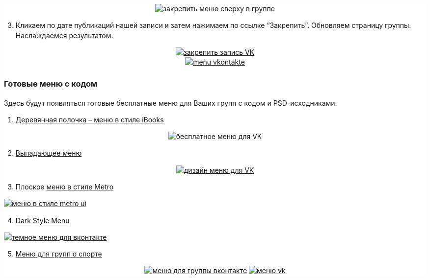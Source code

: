 <center>
  <a href="http://googledrive.com/host/0B9lHVSSSdxdxd0hjdUdmRzY3Tjg/dobavit_menu_v_shapku_grupi.png"><img src="http://googledrive.com/host/0B9lHVSSSdxdxd0hjdUdmRzY3Tjg/dobavit_menu_v_shapku_grupi-153x300.png" alt="закрепить меню сверху в группе" class="aligncenter size-medium wp-image-7319" srcset="http://googledrive.com/host/0B9lHVSSSdxdxd0hjdUdmRzY3Tjg/dobavit_menu_v_shapku_grupi-153x300.png 153w, http://googledrive.com/host/0B9lHVSSSdxdxd0hjdUdmRzY3Tjg/dobavit_menu_v_shapku_grupi.png 408w" sizes="(max-width: 153px) 100vw, 153px" /></a>
</center>

3. Кликаем по дате публикаций нашей записи и затем нажимаем по ссылке &#8220;Закрепить&#8221;. Обновляем страницу группы. Наслаждаемся результатом.

<center>
  <a href="http://googledrive.com/host/0B9lHVSSSdxdxd0hjdUdmRzY3Tjg/redaktirovat_post.png"><img src="http://googledrive.com/host/0B9lHVSSSdxdxd0hjdUdmRzY3Tjg/redaktirovat_post-295x300.png" alt="закрепить запись VK" class="aligncenter size-medium wp-image-7320" srcset="http://googledrive.com/host/0B9lHVSSSdxdxd0hjdUdmRzY3Tjg/redaktirovat_post-295x300.png 295w, http://googledrive.com/host/0B9lHVSSSdxdxd0hjdUdmRzY3Tjg/redaktirovat_post.png 413w" sizes="(max-width: 295px) 100vw, 295px" /></a><br /> <a href="http://googledrive.com/host/0B9lHVSSSdxdxd0hjdUdmRzY3Tjg/grupa_vk_design.png"><img src="http://googledrive.com/host/0B9lHVSSSdxdxd0hjdUdmRzY3Tjg/grupa_vk_design-300x169.png" alt="menu vkontakte" class="aligncenter size-medium wp-image-7321" srcset="http://googledrive.com/host/0B9lHVSSSdxdxd0hjdUdmRzY3Tjg/grupa_vk_design-300x169.png 300w, http://googledrive.com/host/0B9lHVSSSdxdxd0hjdUdmRzY3Tjg/grupa_vk_design.png 796w" sizes="(max-width: 300px) 100vw, 300px" /></a>
</center>

### Готовые меню с кодом

Здесь будут появляться готовые бесплатные меню для Ваших групп с кодом и PSD-исходниками.

1. [Деревянная полочка &#8211; меню в стиле iBooks](http://artslab.info/menu-design-vkonakte/oformlenie-menyu-dlya-gruppy-vkontakte-1/ "Оформление меню для группы ВКонтакте #1")

<center>
  <img src="http://googledrive.com/host/0B9lHVSSSdxdxd0hjdUdmRzY3Tjg/menu_iz_dereva_vk.jpg" alt="бесплатное меню для VK" class="aligncenter size-medium wp-image-6627" srcset="http://googledrive.com/host/0B9lHVSSSdxdxd0hjdUdmRzY3Tjg/menu_iz_dereva_vk.jpg 370w, http://googledrive.com/host/0B9lHVSSSdxdxd0hjdUdmRzY3Tjg/menu_iz_dereva_vk-300x243.jpg 300w" sizes="(max-width: 370px) 100vw, 370px" />
</center>

2. [Выпадающее меню](http://artslab.info/menu-design-vkontakte/dizajn-menyu-dlya-gruppy-vkontakte-2/)

<center>
  <a href="http://googledrive.com/host/0B9lHVSSSdxdxd0hjdUdmRzY3Tjg/menu_dlya_vk.jpg"><img src="http://googledrive.com/host/0B9lHVSSSdxdxd0hjdUdmRzY3Tjg/menu_dlya_vk-300x257.jpg" alt="дизайн меню для VK" class="aligncenter size-medium wp-image-6687" srcset="http://googledrive.com/host/0B9lHVSSSdxdxd0hjdUdmRzY3Tjg/menu_dlya_vk-300x257.jpg 300w, http://googledrive.com/host/0B9lHVSSSdxdxd0hjdUdmRzY3Tjg/menu_dlya_vk.jpg 370w" sizes="(max-width: 300px) 100vw, 300px" /></a>
</center>

3. Плоское [меню в стиле Metro](http://artslab.info/menu-design-vkontakte/menyu-dlya-gruppy-vkontakte-v-stile-metro-3/)

[<img src="http://googledrive.com/host/0B9lHVSSSdxdxd0hjdUdmRzY3Tjg/vk_menu_metro_style.jpg" alt="меню в стиле metro ui" class="aligncenter size-full wp-image-7031" srcset="http://googledrive.com/host/0B9lHVSSSdxdxd0hjdUdmRzY3Tjg/vk_menu_metro_style.jpg 370w, http://googledrive.com/host/0B9lHVSSSdxdxd0hjdUdmRzY3Tjg/vk_menu_metro_style-236x300.jpg 236w" sizes="(max-width: 370px) 100vw, 370px" />](http://googledrive.com/host/0B9lHVSSSdxdxd0hjdUdmRzY3Tjg/vk_menu_metro_style.jpg)

4. [Dark Style Menu](http://artslab.info/menu-design-vkontakte/menyu-dlya-gruppy-vkontakte-dark-style-menu-4/)

[<img src="http://googledrive.com/host/0B9lHVSSSdxdxd0hjdUdmRzY3Tjg/dark_style_menu_vk-300x225.jpg" alt="темное меню для вконтакте" class="aligncenter size-medium wp-image-8017" srcset="http://googledrive.com/host/0B9lHVSSSdxdxd0hjdUdmRzY3Tjg/dark_style_menu_vk-300x225.jpg 300w, http://googledrive.com/host/0B9lHVSSSdxdxd0hjdUdmRzY3Tjg/dark_style_menu_vk.jpg 400w" sizes="(max-width: 300px) 100vw, 300px" />](http://googledrive.com/host/0B9lHVSSSdxdxd0hjdUdmRzY3Tjg/dark_style_menu_vk.jpg)

5. [Меню для групп о спорте](http://artslab.info/menu-design-vkontakte/menyu-dlya-sportivnyx-grup-vkontakte/ "Меню для спортивных групп ВКонтакте")

<center>
  <a href="http://googledrive.com/host/0B9lHVSSSdxdxd0hjdUdmRzY3Tjg/gotovie-kartinki-menu-vk.jpg"><img src="http://googledrive.com/host/0B9lHVSSSdxdxd0hjdUdmRzY3Tjg/gotovie-kartinki-menu-vk-208x300.jpg" alt="меню для группы вконтакте" class="size-medium wp-image-8090" srcset="http://googledrive.com/host/0B9lHVSSSdxdxd0hjdUdmRzY3Tjg/gotovie-kartinki-menu-vk-208x300.jpg 208w, http://googledrive.com/host/0B9lHVSSSdxdxd0hjdUdmRzY3Tjg/gotovie-kartinki-menu-vk.jpg 370w" sizes="(max-width: 208px) 100vw, 208px" /></a>&nbsp;<a href="http://googledrive.com/host/0B9lHVSSSdxdxd0hjdUdmRzY3Tjg/chelsea-sport-menu.jpg"><img src="http://googledrive.com/host/0B9lHVSSSdxdxd0hjdUdmRzY3Tjg/chelsea-sport-menu-208x300.jpg" alt="меню vk" class="size-medium wp-image-8091" srcset="http://googledrive.com/host/0B9lHVSSSdxdxd0hjdUdmRzY3Tjg/chelsea-sport-menu-208x300.jpg 208w, http://googledrive.com/host/0B9lHVSSSdxdxd0hjdUdmRzY3Tjg/chelsea-sport-menu.jpg 370w" sizes="(max-width: 208px) 100vw, 208px" /></a>
</center>